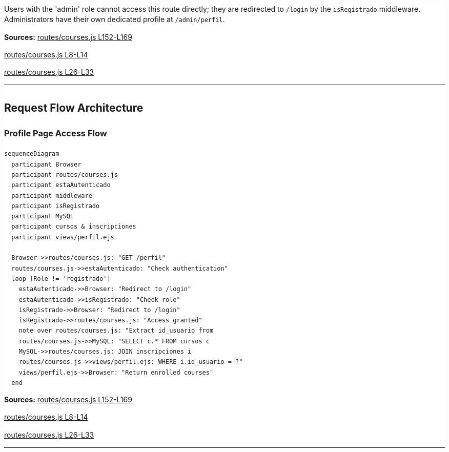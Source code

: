 Users with the 'admin' role cannot access this route directly; they are redirected to `/login` by the `isRegistrado` middleware. Administrators have their own dedicated profile at `/admin/perfil`.

**Sources:** [routes/courses.js L152-L169](https://github.com/Lourdes12587/Week06/blob/ce0c3bcd/routes/courses.js#L152-L169)

 [routes/courses.js L8-L14](https://github.com/Lourdes12587/Week06/blob/ce0c3bcd/routes/courses.js#L8-L14)

 [routes/courses.js L26-L33](https://github.com/Lourdes12587/Week06/blob/ce0c3bcd/routes/courses.js#L26-L33)

---

## Request Flow Architecture

### Profile Page Access Flow

```mermaid
sequenceDiagram
  participant Browser
  participant routes/courses.js
  participant estaAutenticado
  participant middleware
  participant isRegistrado
  participant MySQL
  participant cursos & inscripciones
  participant views/perfil.ejs

  Browser->>routes/courses.js: "GET /perfil"
  routes/courses.js->>estaAutenticado: "Check authentication"
  loop [Role != 'registrado']
    estaAutenticado->>Browser: "Redirect to /login"
    estaAutenticado->>isRegistrado: "Check role"
    isRegistrado->>Browser: "Redirect to /login"
    isRegistrado->>routes/courses.js: "Access granted"
    note over routes/courses.js: "Extract id_usuario from
    routes/courses.js->>MySQL: "SELECT c.* FROM cursos c
    MySQL->>routes/courses.js: JOIN inscripciones i
    routes/courses.js->>views/perfil.ejs: WHERE i.id_usuario = ?"
    views/perfil.ejs->>Browser: "Return enrolled courses"
  end
```

**Sources:** [routes/courses.js L152-L169](https://github.com/Lourdes12587/Week06/blob/ce0c3bcd/routes/courses.js#L152-L169)

 [routes/courses.js L8-L14](https://github.com/Lourdes12587/Week06/blob/ce0c3bcd/routes/courses.js#L8-L14)

 [routes/courses.js L26-L33](https://github.com/Lourdes12587/Week06/blob/ce0c3bcd/routes/courses.js#L26-L33)

---
